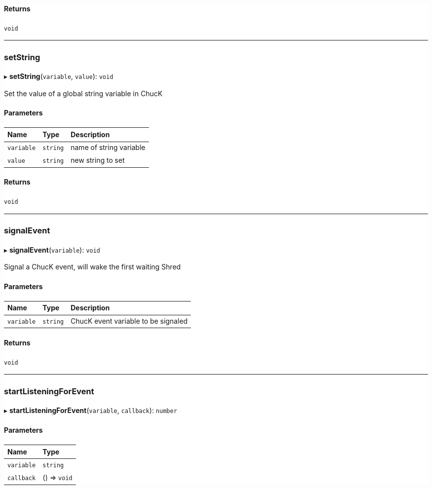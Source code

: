 #### Returns

`void`

___

### setString

▸ **setString**(`variable`, `value`): `void`

Set the value of a global string variable in ChucK

#### Parameters

| Name | Type | Description |
| :------ | :------ | :------ |
| `variable` | `string` | name of string variable |
| `value` | `string` | new string to set |

#### Returns

`void`

___

### signalEvent

▸ **signalEvent**(`variable`): `void`

Signal a ChucK event, will wake the first waiting Shred

#### Parameters

| Name | Type | Description |
| :------ | :------ | :------ |
| `variable` | `string` | ChucK event variable to be signaled |

#### Returns

`void`

___

### startListeningForEvent

▸ **startListeningForEvent**(`variable`, `callback`): `number`

<more information needed>

#### Parameters

| Name | Type |
| :------ | :------ |
| `variable` | `string` |
| `callback` | () => `void` |
